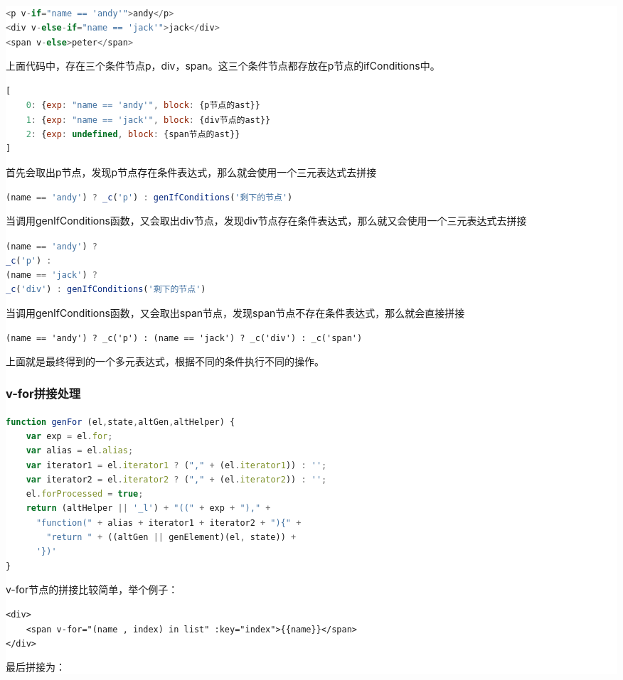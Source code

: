 ```javascript
<p v-if="name == 'andy'">andy</p>
<div v-else-if="name == 'jack'">jack</div>
<span v-else>peter</span>
```
上面代码中，存在三个条件节点p，div，span。这三个条件节点都存放在p节点的ifConditions中。
```javascript
[
    0: {exp: "name == 'andy'", block: {p节点的ast}}
    1: {exp: "name == 'jack'", block: {div节点的ast}}
    2: {exp: undefined, block: {span节点的ast}}
]
```
首先会取出p节点，发现p节点存在条件表达式，那么就会使用一个三元表达式去拼接

```javascript
(name == 'andy') ? _c('p') : genIfConditions('剩下的节点')
```
当调用genIfConditions函数，又会取出div节点，发现div节点存在条件表达式，那么就又会使用一个三元表达式去拼接

```javascript
(name == 'andy') ? 
_c('p') : 
(name == 'jack') ? 
_c('div') : genIfConditions('剩下的节点')
```
当调用genIfConditions函数，又会取出span节点，发现span节点不存在条件表达式，那么就会直接拼接

```
(name == 'andy') ? _c('p') : (name == 'jack') ? _c('div') : _c('span')
```
上面就是最终得到的一个多元表达式，根据不同的条件执行不同的操作。

### v-for拼接处理

```javascript
function genFor (el,state,altGen,altHelper) {
    var exp = el.for;
    var alias = el.alias;
    var iterator1 = el.iterator1 ? ("," + (el.iterator1)) : '';
    var iterator2 = el.iterator2 ? ("," + (el.iterator2)) : '';
    el.forProcessed = true;
    return (altHelper || '_l') + "((" + exp + ")," +
      "function(" + alias + iterator1 + iterator2 + "){" +
        "return " + ((altGen || genElement)(el, state)) +
      '})'
}
```
v-for节点的拼接比较简单，举个例子：

```
<div>
    <span v-for="(name , index) in list" :key="index">{{name}}</span>
</div>
```
最后拼接为：
